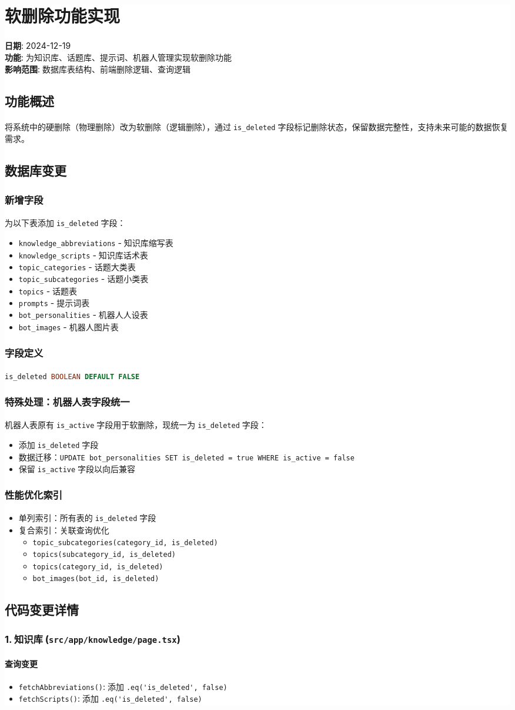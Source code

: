 # 软删除功能实现

**日期**: 2024-12-19  
**功能**: 为知识库、话题库、提示词、机器人管理实现软删除功能  
**影响范围**: 数据库表结构、前端删除逻辑、查询逻辑

## 功能概述

将系统中的硬删除（物理删除）改为软删除（逻辑删除），通过 `is_deleted` 字段标记删除状态，保留数据完整性，支持未来可能的数据恢复需求。

## 数据库变更

### 新增字段
为以下表添加 `is_deleted` 字段：
- `knowledge_abbreviations` - 知识库缩写表
- `knowledge_scripts` - 知识库话术表  
- `topic_categories` - 话题大类表
- `topic_subcategories` - 话题小类表
- `topics` - 话题表
- `prompts` - 提示词表
- `bot_personalities` - 机器人人设表
- `bot_images` - 机器人图片表

### 字段定义
```sql
is_deleted BOOLEAN DEFAULT FALSE
```

### 特殊处理：机器人表字段统一
机器人表原有 `is_active` 字段用于软删除，现统一为 `is_deleted` 字段：
- 添加 `is_deleted` 字段
- 数据迁移：`UPDATE bot_personalities SET is_deleted = true WHERE is_active = false`
- 保留 `is_active` 字段以向后兼容

### 性能优化索引
- 单列索引：所有表的 `is_deleted` 字段
- 复合索引：关联查询优化
  - `topic_subcategories(category_id, is_deleted)`
  - `topics(subcategory_id, is_deleted)`
  - `topics(category_id, is_deleted)`
  - `bot_images(bot_id, is_deleted)`

## 代码变更详情

### 1. 知识库 (`src/app/knowledge/page.tsx`)

#### 查询变更
- `fetchAbbreviations()`: 添加 `.eq('is_deleted', false)`
- `fetchScripts()`: 添加 `.eq('is_deleted', false)`
